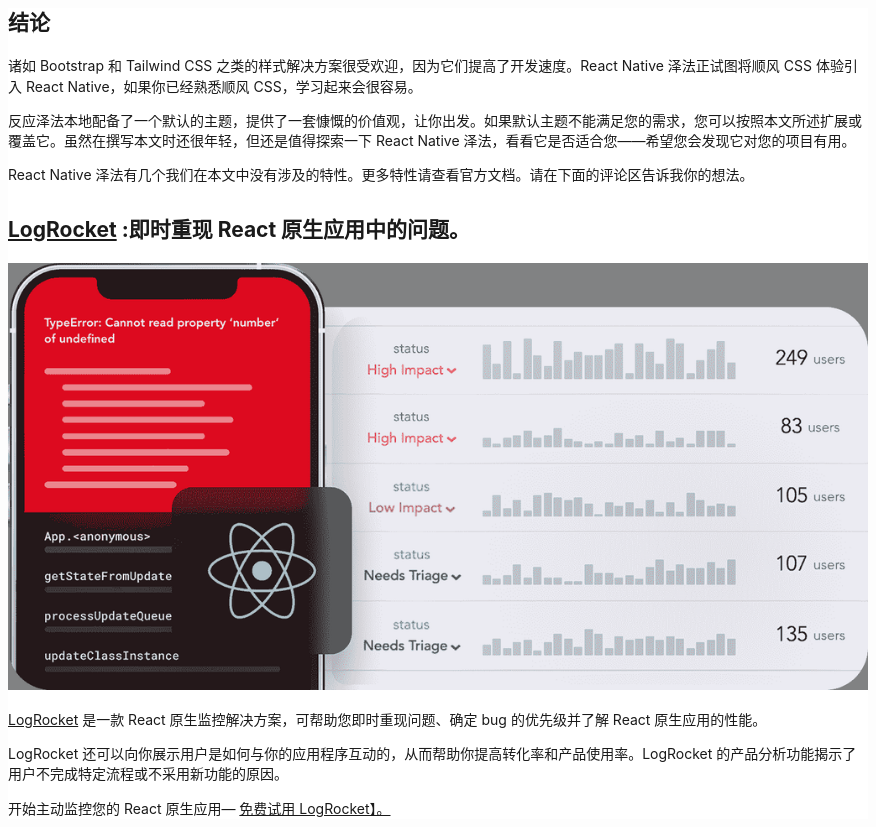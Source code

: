 ## 结论

诸如 Bootstrap 和 Tailwind CSS 之类的样式解决方案很受欢迎，因为它们提高了开发速度。React Native 泽法正试图将顺风 CSS 体验引入 React Native，如果你已经熟悉顺风 CSS，学习起来会很容易。

反应泽法本地配备了一个默认的主题，提供了一套慷慨的价值观，让你出发。如果默认主题不能满足您的需求，您可以按照本文所述扩展或覆盖它。虽然在撰写本文时还很年轻，但还是值得探索一下 React Native 泽法，看看它是否适合您——希望您会发现它对您的项目有用。

React Native 泽法有几个我们在本文中没有涉及的特性。更多特性请查看官方文档。请在下面的评论区告诉我你的想法。

## [LogRocket](https://lp.logrocket.com/blg/react-native-signup) :即时重现 React 原生应用中的问题。

[![](img/110055665562c1e02069b3698e6cc671.png)](https://lp.logrocket.com/blg/react-native-signup)

[LogRocket](https://lp.logrocket.com/blg/react-native-signup) 是一款 React 原生监控解决方案，可帮助您即时重现问题、确定 bug 的优先级并了解 React 原生应用的性能。

LogRocket 还可以向你展示用户是如何与你的应用程序互动的，从而帮助你提高转化率和产品使用率。LogRocket 的产品分析功能揭示了用户不完成特定流程或不采用新功能的原因。

开始主动监控您的 React 原生应用— [免费试用 LogRocket】。](https://lp.logrocket.com/blg/react-native-signup)